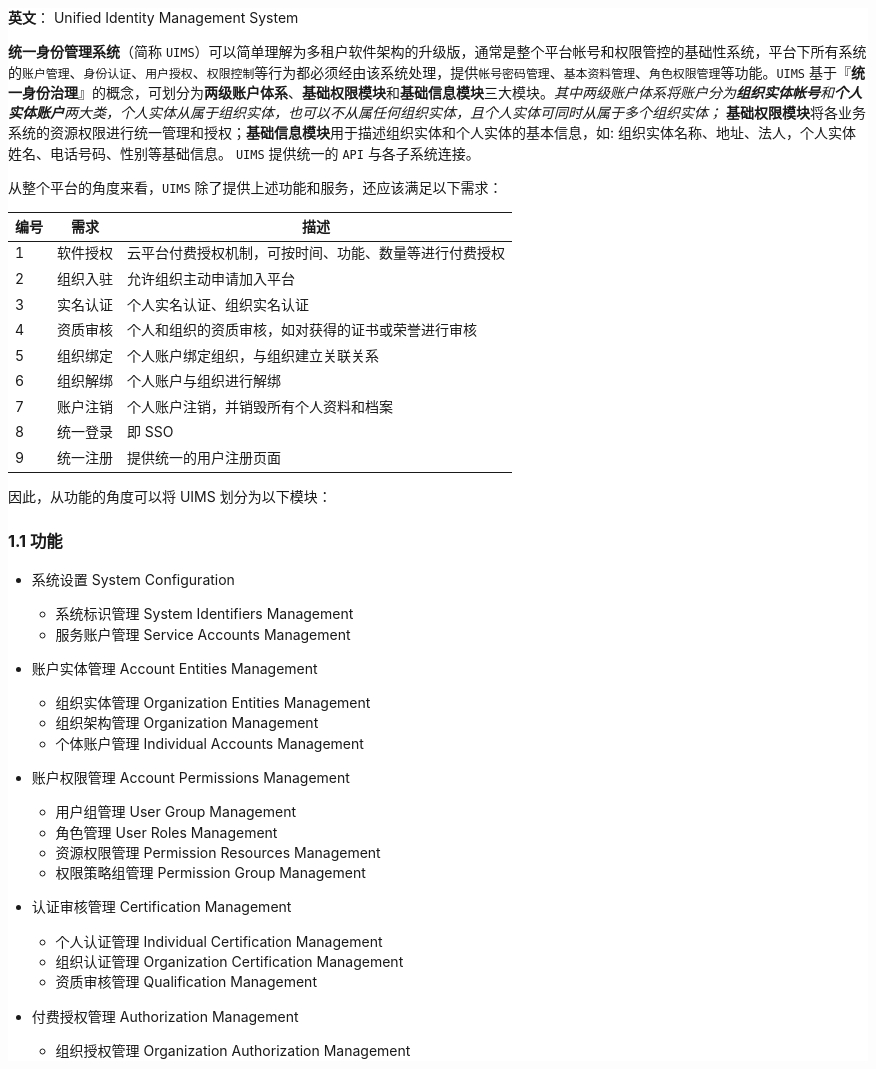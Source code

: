 **英文**： Unified Identity Management System

**统一身份管理系统**（简称 `UIMS`）可以简单理解为多租户软件架构的升级版，通常是整个平台帐号和权限管控的基础性系统，平台下所有系统的`账户管理`、`身份认证`、`用户授权`、`权限控制`等行为都必须经由该系统处理，提供`帐号密码管理`、`基本资料管理`、`角色权限管理`等功能。`UIMS` 基于『**统一身份治理**』的概念，可划分为**两级账户体系**、**基础权限模块**和**基础信息模块**三大模块。*其中两级账户体系将账户分为**组织实体帐号**和**个人实体账户**两大类，个人实体从属于组织实体，也可以不从属任何组织实体，且个人实体可同时从属于多个组织实体；* **基础权限模块**将各业务系统的资源权限进行统一管理和授权；**基础信息模块**用于描述组织实体和个人实体的基本信息，如: 组织实体名称、地址、法人，个人实体姓名、电话号码、性别等基础信息。 `UIMS` 提供统一的 `API` 与各子系统连接。

从整个平台的角度来看，`UIMS` 除了提供上述功能和服务，还应该满足以下需求：

| 编号 | 需求     | 描述                                                   |
| ---- | -------- | ------------------------------------------------------ |
| 1    | 软件授权 | 云平台付费授权机制，可按时间、功能、数量等进行付费授权 |
| 2    | 组织入驻 | 允许组织主动申请加入平台                               |
| 3    | 实名认证 | 个人实名认证、组织实名认证                             |
| 4    | 资质审核 | 个人和组织的资质审核，如对获得的证书或荣誉进行审核     |
| 5    | 组织绑定 | 个人账户绑定组织，与组织建立关联关系                   |
| 6    | 组织解绑 | 个人账户与组织进行解绑                                 |
| 7    | 账户注销 | 个人账户注销，并销毁所有个人资料和档案                 |
| 8    | 统一登录 | 即 SSO                                                 |
| 9    | 统一注册 | 提供统一的用户注册页面                                 |

因此，从功能的角度可以将 UIMS 划分为以下模块：

### 1.1 功能

- 系统设置 System Configuration
  - 系统标识管理 System Identifiers Management
  - 服务账户管理 Service Accounts Management

- 账户实体管理 Account Entities Management
  - 组织实体管理 Organization Entities Management
  - 组织架构管理 Organization Management
  - 个体账户管理 Individual Accounts Management

- 账户权限管理 Account Permissions Management
  - 用户组管理 User Group Management
  - 角色管理 User Roles Management
  - 资源权限管理 Permission Resources Management
  - 权限策略组管理 Permission Group Management

- 认证审核管理 Certification Management
  - 个人认证管理 Individual Certification Management
  - 组织认证管理 Organization Certification Management
  - 资质审核管理 Qualification Management

- 付费授权管理 Authorization Management
  - 组织授权管理 Organization Authorization Management
  